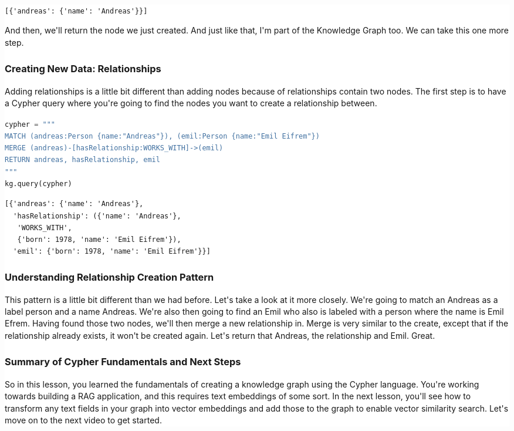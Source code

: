 


    [{'andreas': {'name': 'Andreas'}}]




And then, we'll return the node we just created. And just like that, I'm part of the Knowledge Graph too. We can take this one more step.

### Creating New Data: Relationships

Adding relationships is a little bit different than adding nodes because of relationships contain two nodes. The first step is to have a Cypher query where you're going to find the nodes you want to create a relationship between.



```python
cypher = """
MATCH (andreas:Person {name:"Andreas"}), (emil:Person {name:"Emil Eifrem"})
MERGE (andreas)-[hasRelationship:WORKS_WITH]->(emil)
RETURN andreas, hasRelationship, emil
"""
kg.query(cypher)
```


    [{'andreas': {'name': 'Andreas'},
      'hasRelationship': ({'name': 'Andreas'},
       'WORKS_WITH',
       {'born': 1978, 'name': 'Emil Eifrem'}),
      'emil': {'born': 1978, 'name': 'Emil Eifrem'}}]


### Understanding Relationship Creation Pattern

This pattern is a little bit different than we had before. Let's take a look at it more closely. We're going to match an Andreas as a label person and a name Andreas. We're also then going to find an Emil who also is labeled with a person where the name is Emil Efrem. Having found those two nodes, we'll then merge a new relationship in. Merge is very similar to the create, except that if the relationship already exists, it won't be created again. Let's return that Andreas, the relationship and Emil. Great.

### Summary of Cypher Fundamentals and Next Steps

So in this lesson, you learned the fundamentals of creating a knowledge graph using the Cypher language. You're working towards building a RAG application, and this requires text embeddings of some sort. In the next lesson, you'll see how to transform any text fields in your graph into vector embeddings and add those to the graph to enable vector similarity search. Let's move on to the next video to get started.